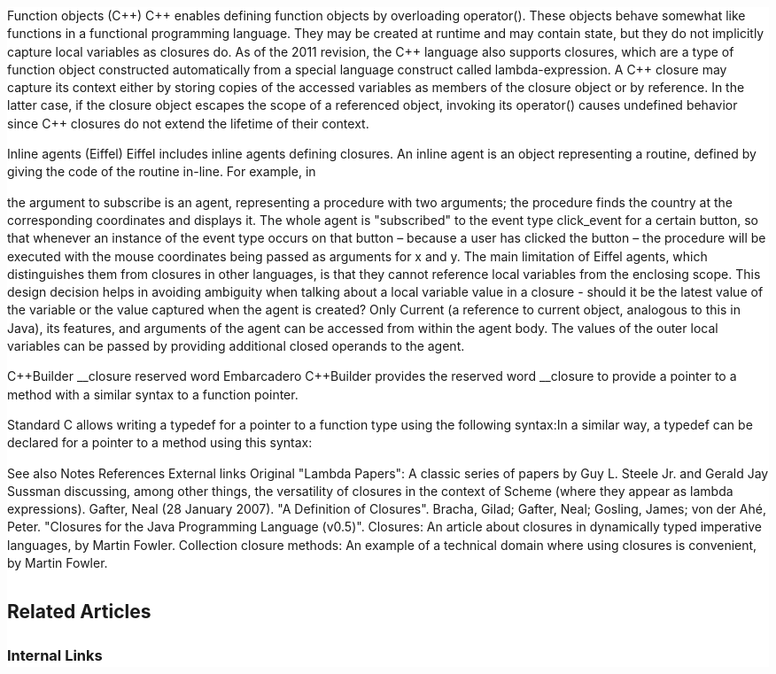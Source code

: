 Function objects (C++)
C++ enables defining function objects by overloading operator(). These objects behave somewhat like functions in a functional programming language. They may be created at runtime and may contain state, but they do not implicitly capture local variables as closures do. As of the 2011 revision, the C++ language also supports closures, which are a type of function object constructed automatically from a special language construct called lambda-expression. A C++ closure may capture its context either by storing copies of the accessed variables as members of the closure object or by reference. In the latter case, if the closure object escapes the scope of a referenced object, invoking its operator() causes undefined behavior since C++ closures do not extend the lifetime of their context.

Inline agents (Eiffel)
Eiffel includes inline agents defining closures. An inline agent is an object representing a routine, defined by giving the code of the routine in-line. For example, in

the argument to subscribe is an agent, representing a procedure with two arguments; the procedure finds the country at the corresponding coordinates and displays it. The whole agent is "subscribed" to the event type click_event for a
certain button, so that whenever an instance of the event type occurs on that button – because a user has clicked the button – the procedure will be executed with the mouse coordinates being passed as arguments for x and y.
The main limitation of Eiffel agents, which distinguishes them from closures in other languages, is that they cannot reference local variables from the enclosing scope. This design decision helps in avoiding ambiguity when talking about a local variable value in a closure - should it be the latest value of the variable or the value captured when the agent is created? Only Current (a reference to current object, analogous to this in Java), its features, and arguments of the agent can be accessed from within the agent body. The values of the outer local variables can be passed by providing additional closed operands to the agent.

C++Builder __closure reserved word
Embarcadero C++Builder provides the reserved word __closure to provide a pointer to a method with a similar syntax to a function pointer.

Standard C allows writing a typedef for a pointer to a function type using the following syntax:In a similar way, a typedef can be declared for a pointer to a method using this syntax:

See also
Notes
References
External links
Original "Lambda Papers": A classic series of papers by Guy L. Steele Jr. and Gerald Jay Sussman discussing, among other things, the versatility of closures in the context of Scheme (where they appear as lambda expressions).
Gafter, Neal (28 January 2007). "A Definition of Closures".
Bracha, Gilad; Gafter, Neal; Gosling, James; von der Ahé, Peter. "Closures for the Java Programming Language (v0.5)".
Closures: An article about closures in dynamically typed imperative languages, by Martin Fowler.
Collection closure methods: An example of a technical domain where using closures is convenient, by Martin Fowler.

## Related Articles

### Internal Links
